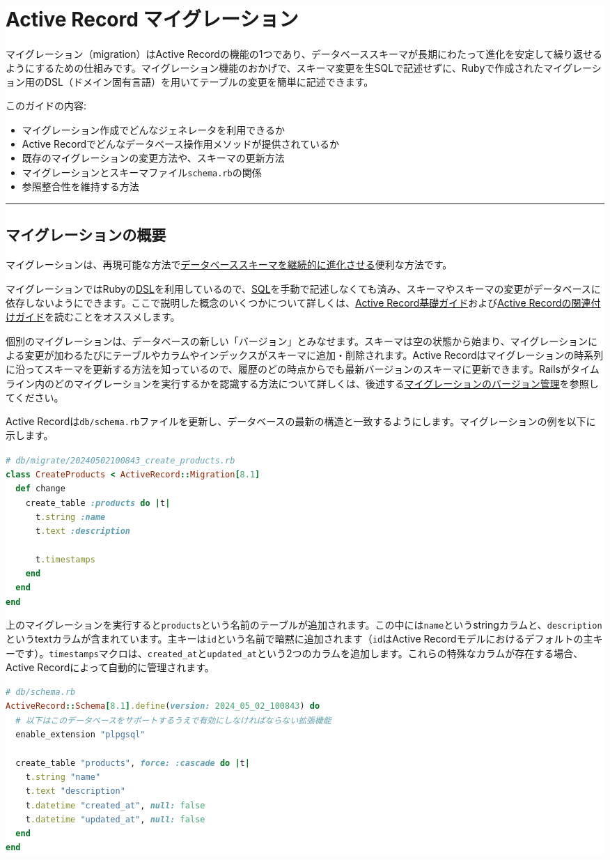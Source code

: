 Active Record マイグレーション
========================

マイグレーション（migration）はActive Recordの機能の1つであり、データベーススキーマが長期にわたって進化を安定して繰り返せるようにするための仕組みです。マイグレーション機能のおかげで、スキーマ変更を生SQLで記述せずに、Rubyで作成されたマイグレーション用のDSL（ドメイン固有言語）を用いてテーブルの変更を簡単に記述できます。

このガイドの内容:

* マイグレーション作成でどんなジェネレータを利用できるか
* Active Recordでどんなデータベース操作用メソッドが提供されているか
* 既存のマイグレーションの変更方法や、スキーマの更新方法
* マイグレーションとスキーマファイル`schema.rb`の関係
* 参照整合性を維持する方法

--------------------------------------------------------------------------------

マイグレーションの概要
------------------

マイグレーションは、再現可能な方法で[データベーススキーマを継続的に進化させる](https://en.wikipedia.org/wiki/Schema_migration)便利な方法です。

マイグレーションではRubyの[DSL](https://ja.wikipedia.org/wiki/%E3%83%89%E3%83%A1%E3%82%A4%E3%83%B3%E5%9B%BA%E6%9C%89%E8%A8%80%E8%AA%9E)を利用しているので、[SQL](https://ja.wikipedia.org/wiki/SQL)を手動で記述しなくても済み、スキーマやスキーマの変更がデータベースに依存しないようにできます。ここで説明した概念のいくつかについて詳しくは、[Active Record基礎ガイド](active_record_basics.html)および[Active Recordの関連付けガイド](association_basics.html)を読むことをオススメします。

個別のマイグレーションは、データベースの新しい「バージョン」とみなせます。スキーマは空の状態から始まり、マイグレーションによる変更が加わるたびにテーブルやカラムやインデックスがスキーマに追加・削除されます。Active Recordはマイグレーションの時系列に沿ってスキーマを更新する方法を知っているので、履歴のどの時点からでも最新バージョンのスキーマに更新できます。Railsがタイムライン内のどのマイグレーションを実行するかを認識する方法について詳しくは、後述する[マイグレーションのバージョン管理](#railsのマイグレーションによるバージョン管理)を参照してください。

Active Recordは`db/schema.rb`ファイルを更新し、データベースの最新の構造と一致するようにします。マイグレーションの例を以下に示します。

```ruby
# db/migrate/20240502100843_create_products.rb
class CreateProducts < ActiveRecord::Migration[8.1]
  def change
    create_table :products do |t|
      t.string :name
      t.text :description

      t.timestamps
    end
  end
end
```

上のマイグレーションを実行すると`products`という名前のテーブルが追加されます。この中には`name`というstringカラムと、`description`というtextカラムが含まれています。主キーは`id`という名前で暗黙に追加されます（`id`はActive Recordモデルにおけるデフォルトの主キーです）。`timestamps`マクロは、`created_at`と`updated_at`という2つのカラムを追加します。これらの特殊なカラムが存在する場合、Active Recordによって自動的に管理されます。

```ruby
# db/schema.rb
ActiveRecord::Schema[8.1].define(version: 2024_05_02_100843) do
  # 以下はこのデータベースをサポートするうえで有効にしなければならない拡張機能
  enable_extension "plpgsql"

  create_table "products", force: :cascade do |t|
    t.string "name"
    t.text "description"
    t.datetime "created_at", null: false
    t.datetime "updated_at", null: false
  end
end
```

